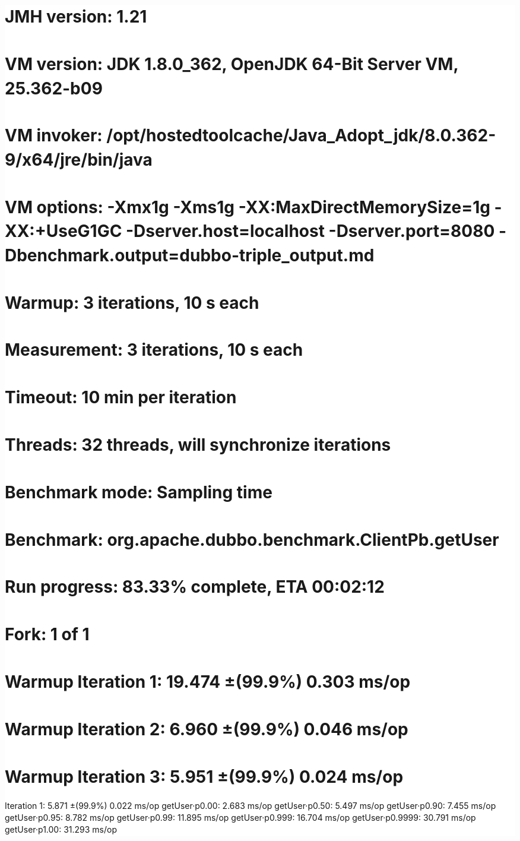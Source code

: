 
# JMH version: 1.21
# VM version: JDK 1.8.0_362, OpenJDK 64-Bit Server VM, 25.362-b09
# VM invoker: /opt/hostedtoolcache/Java_Adopt_jdk/8.0.362-9/x64/jre/bin/java
# VM options: -Xmx1g -Xms1g -XX:MaxDirectMemorySize=1g -XX:+UseG1GC -Dserver.host=localhost -Dserver.port=8080 -Dbenchmark.output=dubbo-triple_output.md
# Warmup: 3 iterations, 10 s each
# Measurement: 3 iterations, 10 s each
# Timeout: 10 min per iteration
# Threads: 32 threads, will synchronize iterations
# Benchmark mode: Sampling time
# Benchmark: org.apache.dubbo.benchmark.ClientPb.getUser

# Run progress: 83.33% complete, ETA 00:02:12
# Fork: 1 of 1
# Warmup Iteration   1: 19.474 ±(99.9%) 0.303 ms/op
# Warmup Iteration   2: 6.960 ±(99.9%) 0.046 ms/op
# Warmup Iteration   3: 5.951 ±(99.9%) 0.024 ms/op
Iteration   1: 5.871 ±(99.9%) 0.022 ms/op
                 getUser·p0.00:   2.683 ms/op
                 getUser·p0.50:   5.497 ms/op
                 getUser·p0.90:   7.455 ms/op
                 getUser·p0.95:   8.782 ms/op
                 getUser·p0.99:   11.895 ms/op
                 getUser·p0.999:  16.704 ms/op
                 getUser·p0.9999: 30.791 ms/op
                 getUser·p1.00:   31.293 ms/op
